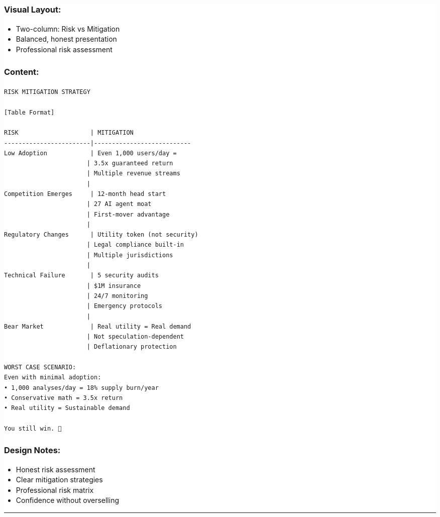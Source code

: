 ### Visual Layout:
- Two-column: Risk vs Mitigation
- Balanced, honest presentation
- Professional risk assessment

### Content:

```
RISK MITIGATION STRATEGY

[Table Format]

RISK                    | MITIGATION
------------------------|---------------------------
Low Adoption            | Even 1,000 users/day =
                       | 3.5x guaranteed return
                       | Multiple revenue streams
                       |
Competition Emerges     | 12-month head start
                       | 27 AI agent moat
                       | First-mover advantage
                       |
Regulatory Changes      | Utility token (not security)
                       | Legal compliance built-in
                       | Multiple jurisdictions
                       |
Technical Failure       | 5 security audits
                       | $1M insurance
                       | 24/7 monitoring
                       | Emergency protocols
                       |
Bear Market             | Real utility = Real demand
                       | Not speculation-dependent
                       | Deflationary protection

WORST CASE SCENARIO:
Even with minimal adoption:
• 1,000 analyses/day = 18% supply burn/year
• Conservative math = 3.5x return
• Real utility = Sustainable demand

You still win. 💎
```

### Design Notes:
- Honest risk assessment
- Clear mitigation strategies
- Professional risk matrix
- Confidence without overselling

---
